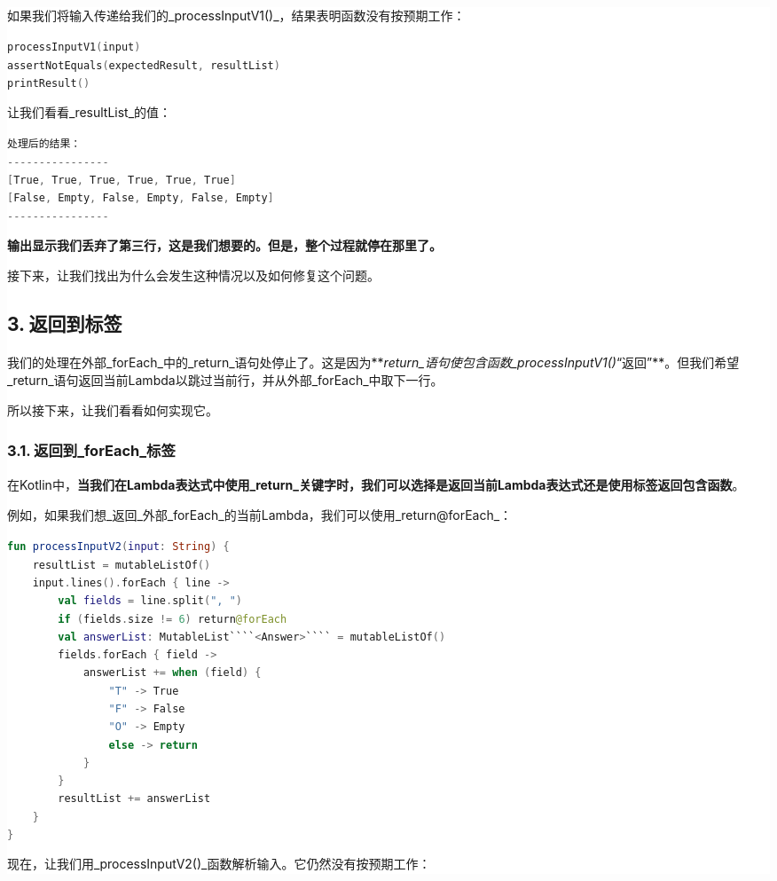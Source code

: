 如果我们将输入传递给我们的_processInputV1()_，结果表明函数没有按预期工作：

```kotlin
processInputV1(input)
assertNotEquals(expectedResult, resultList)
printResult()
```

让我们看看_resultList_的值：

```kotlin
处理后的结果：
----------------
[True, True, True, True, True, True]
[False, Empty, False, Empty, False, Empty]
----------------
```

**输出显示我们丢弃了第三行，这是我们想要的。但是，整个过程就停在那里了。**

接下来，让我们找出为什么会发生这种情况以及如何修复这个问题。

## 3. 返回到标签

我们的处理在外部_forEach_中的_return_语句处停止了。这是因为**_return_语句使包含函数_processInputV1()_“返回”**。但我们希望_return_语句返回当前Lambda以跳过当前行，并从外部_forEach_中取下一行。

所以接下来，让我们看看如何实现它。

### 3.1. 返回到_forEach_标签

在Kotlin中，**当我们在Lambda表达式中使用_return_关键字时，我们可以选择是返回当前Lambda表达式还是使用标签返回包含函数**。

例如，如果我们想_返回_外部_forEach_的当前Lambda，我们可以使用_return@forEach_：

```kotlin
fun processInputV2(input: String) {
    resultList = mutableListOf()
    input.lines().forEach { line ->
        val fields = line.split(", ")
        if (fields.size != 6) return@forEach
        val answerList: MutableList````<Answer>```` = mutableListOf()
        fields.forEach { field ->
            answerList += when (field) {
                "T" -> True
                "F" -> False
                "O" -> Empty
                else -> return
            }
        }
        resultList += answerList
    }
}
```

现在，让我们用_processInputV2()_函数解析输入。它仍然没有按预期工作：
